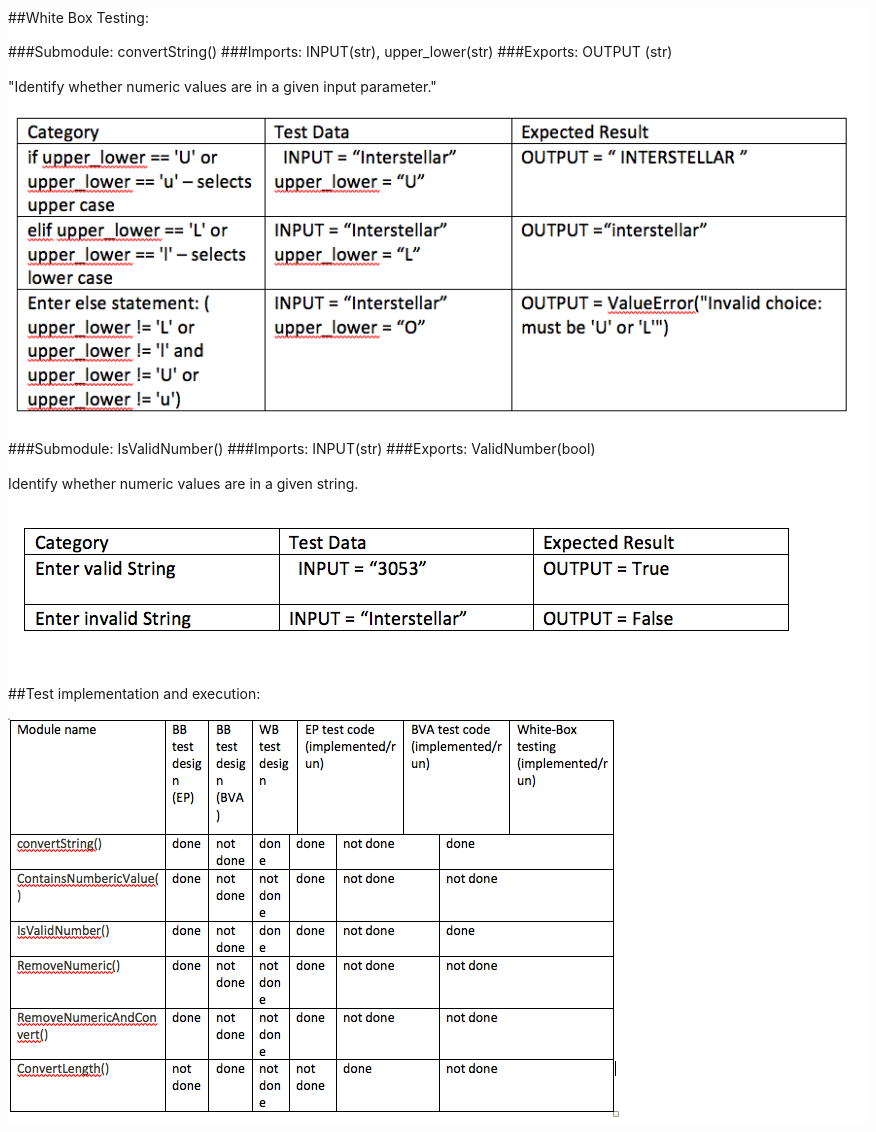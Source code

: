 ##White Box Testing:

###Submodule: convertString()
###Imports: INPUT(str), upper_lower(str)
###Exports: OUTPUT (str)

"Identify whether numeric values are in a given input parameter."

![Testcase - ConvertString()](WhiteBox1.png)

###Submodule: IsValidNumber()
###Imports: INPUT(str)
###Exports: ValidNumber(bool)

Identify whether numeric values are in a given string.

![Testcase - IsValidNumber()](WhiteBox2.png)

##Test implementation and execution:

![Testcase - Testcases](TestCase.png)
